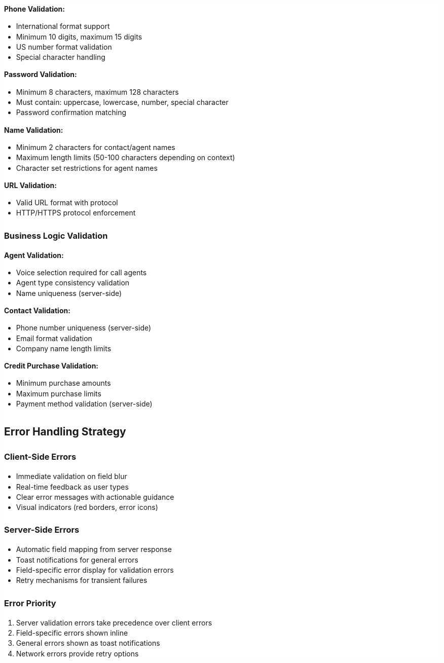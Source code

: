 **Phone Validation:**
- International format support
- Minimum 10 digits, maximum 15 digits
- US number format validation
- Special character handling

**Password Validation:**
- Minimum 8 characters, maximum 128 characters
- Must contain: uppercase, lowercase, number, special character
- Password confirmation matching

**Name Validation:**
- Minimum 2 characters for contact/agent names
- Maximum length limits (50-100 characters depending on context)
- Character set restrictions for agent names

**URL Validation:**
- Valid URL format with protocol
- HTTP/HTTPS protocol enforcement

### Business Logic Validation

**Agent Validation:**
- Voice selection required for call agents
- Agent type consistency validation
- Name uniqueness (server-side)

**Contact Validation:**
- Phone number uniqueness (server-side)
- Email format validation
- Company name length limits

**Credit Purchase Validation:**
- Minimum purchase amounts
- Maximum purchase limits
- Payment method validation (server-side)

## Error Handling Strategy

### Client-Side Errors
- Immediate validation on field blur
- Real-time feedback as user types
- Clear error messages with actionable guidance
- Visual indicators (red borders, error icons)

### Server-Side Errors
- Automatic field mapping from server response
- Toast notifications for general errors
- Field-specific error display for validation errors
- Retry mechanisms for transient failures

### Error Priority
1. Server validation errors take precedence over client errors
2. Field-specific errors shown inline
3. General errors shown as toast notifications
4. Network errors provide retry options

